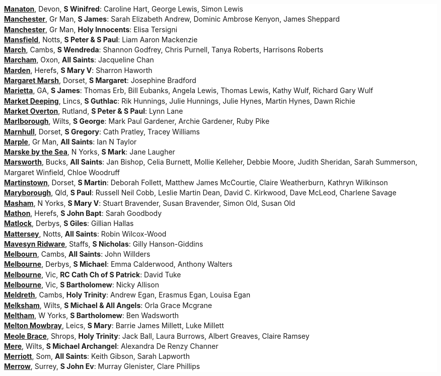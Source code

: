 **[Manaton](https://dove./detail.php?DoveID=MANATON)**, Devon, **S Winifred**: Caroline Hart, George Lewis, Simon Lewis  
**[Manchester](https://dove./detail.php?DoveID=MANCHSTRDI)**, Gr Man, **S James**: Sarah Elizabeth Andrew, Dominic Ambrose Kenyon, James Sheppard  
**[Manchester](https://dove./detail.php?DoveID=MANCHSTRFF)**, Gr Man, **Holy Innocents**: Elisa Tersigni  
**[Mansfield](https://dove./detail.php?DoveID=MANSFIELD)**, Notts, **S Peter & S Paul**: Liam Aaron Mackenzie  
**[March](https://dove./detail.php?DoveID=MARCH)**, Cambs, **S Wendreda**: Shannon Godfrey, Chris Purnell, Tanya Roberts, Harrisons Roberts  
**[Marcham](https://dove./detail.php?DoveID=MARCHAM)**, Oxon, **All Saints**: Jacqueline Chan  
**[Marden](https://dove./detail.php?DoveID=MARDEN+HER)**, Herefs, **S Mary V**: Sharron Haworth  
**[Margaret Marsh](https://dove./detail.php?DoveID=MARGARET+M)**, Dorset, **S Margaret**: Josephine Bradford  
**[Marietta](https://dove./detail.php?DoveID=MARIETTA)**, GA, **S James**: Thomas Erb, Bill Eubanks, Angela Lewis, Thomas Lewis, Kathy Wulf, Richard Gary Wulf  
**[Market Deeping](https://dove./detail.php?DoveID=MARKET+DEE)**, Lincs, **S Guthlac**: Rik Hunnings, Julie Hunnings, Julie Hynes, Martin Hynes, Dawn Richie  
**[Market Overton](https://dove./detail.php?DoveID=MARKET+OVE)**, Rutland, **S Peter & S Paul**: Lynn Lane  
**[Marlborough](https://dove./detail.php?DoveID=MARLBORO+P)**, Wilts, **S George**: Mark Paul Gardener, Archie Gardener, Ruby Pike  
**[Marnhull](https://dove./detail.php?DoveID=MARNHULL)**, Dorset, **S Gregory**: Cath Pratley, Tracey Williams  
**[Marple](https://dove./detail.php?DoveID=MARPLE)**, Gr Man, **All Saints**: Ian N Taylor  
**[Marske by the Sea](https://dove./detail.php?DoveID=MARSKE+BTS)**, N Yorks, **S Mark**: Jane Laugher  
**[Marsworth](https://dove./detail.php?DoveID=MARSWORTH)**, Bucks, **All Saints**: Jan Bishop, Celia Burnett, Mollie Kelleher, Debbie Moore, Judith Sheridan, Sarah Summerson, Margaret Winfield, Chloe Woodruff  
**[Martinstown](https://dove./detail.php?DoveID=MARTINSTOW)**, Dorset, **S Martin**: Deborah Follett, Matthew James McCourtie, Claire Weatherburn, Kathryn Wilkinson  
**[Maryborough](https://dove./detail.php?DoveID=MARYBOROUG)**, Qld, **S Paul**: Russell Neil Cobb, Leslie Martin Dean, David C. Kirkwood, Dave McLeod, Charlene Savage  
**[Masham](https://dove./detail.php?DoveID=MASHAM)**, N Yorks, **S Mary V**: Stuart Bravender, Susan Bravender, Simon Old, Susan Old  
**[Mathon](https://dove./detail.php?DoveID=MATHON)**, Herefs, **S John Bapt**: Sarah Goodbody  
**[Matlock](https://dove./detail.php?DoveID=MATLOCK)**, Derbys, **S Giles**: Gillian Hallas  
**[Mattersey](https://dove./detail.php?DoveID=MATTERSEY)**, Notts, **All Saints**: Robin Wilcox-Wood  
**[Mavesyn Ridware](https://dove./detail.php?DoveID=MAVESYN+RI)**, Staffs, **S Nicholas**: Gilly Hanson-Giddins  
**[Melbourn](https://dove./detail.php?DoveID=MELBOURN)**, Cambs, **All Saints**: John Willders  
**[Melbourne](https://dove./detail.php?DoveID=MELBOURNE)**, Derbys, **S Michael**: Emma Calderwood, Anthony Walters  
**[Melbourne](https://dove./detail.php?DoveID=MELBOURNE4)**, Vic, **RC Cath Ch of S Patrick**: David Tuke  
**[Melbourne](https://dove./detail.php?DoveID=MELBOURNE8)**, Vic, **S Bartholomew**: Nicky Allison  
**[Meldreth](https://dove./detail.php?DoveID=MELDRETH)**, Cambs, **Holy Trinity**: Andrew Egan, Erasmus Egan, Louisa Egan  
**[Melksham](https://dove./detail.php?DoveID=MELKSHAM)**, Wilts, **S Michael & All Angels**: Orla Grace Mcgrane  
**[Meltham](https://dove./detail.php?DoveID=MELTHAM)**, W Yorks, **S Bartholomew**: Ben Wadsworth  
**[Melton Mowbray](https://dove./detail.php?DoveID=MELTON+MOW)**, Leics, **S Mary**: Barrie James Millett, Luke Millett  
**[Meole Brace](https://dove./detail.php?DoveID=MEOLE+BRAC)**, Shrops, **Holy Trinity**: Jack Ball, Laura Burrows, Albert Greaves, Claire Ramsey  
**[Mere](https://dove./detail.php?DoveID=MERE)**, Wilts, **S Michael Archangel**: Alexandra De Renzy Channer  
**[Merriott](https://dove./detail.php?DoveID=MERRIOTT)**, Som, **All Saints**: Keith Gibson, Sarah Lapworth  
**[Merrow](https://dove./detail.php?DoveID=MERROW)**, Surrey, **S John Ev**: Murray Glenister, Clare Phillips  